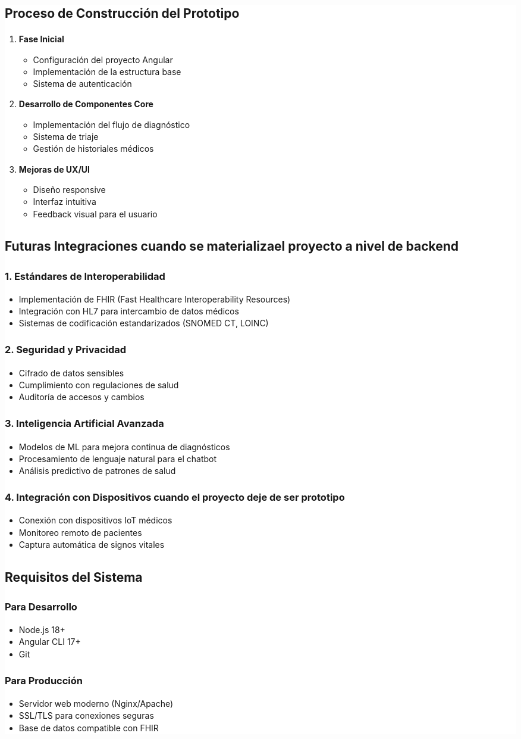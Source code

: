 ## Proceso de Construcción del Prototipo

1. **Fase Inicial**
   - Configuración del proyecto Angular
   - Implementación de la estructura base
   - Sistema de autenticación

2. **Desarrollo de Componentes Core**
   - Implementación del flujo de diagnóstico
   - Sistema de triaje
   - Gestión de historiales médicos

3. **Mejoras de UX/UI**
   - Diseño responsive
   - Interfaz intuitiva
   - Feedback visual para el usuario

## Futuras Integraciones cuando se materializael proyecto a nivel de backend

### 1. Estándares de Interoperabilidad
- Implementación de FHIR (Fast Healthcare Interoperability Resources)
- Integración con HL7 para intercambio de datos médicos
- Sistemas de codificación estandarizados (SNOMED CT, LOINC)

### 2. Seguridad y Privacidad
- Cifrado de datos sensibles
- Cumplimiento con regulaciones de salud
- Auditoría de accesos y cambios

### 3. Inteligencia Artificial Avanzada
- Modelos de ML para mejora continua de diagnósticos
- Procesamiento de lenguaje natural para el chatbot
- Análisis predictivo de patrones de salud

### 4. Integración con Dispositivos cuando el proyecto deje de ser prototipo
- Conexión con dispositivos IoT médicos
- Monitoreo remoto de pacientes
- Captura automática de signos vitales

## Requisitos del Sistema

### Para Desarrollo
- Node.js 18+
- Angular CLI 17+
- Git

### Para Producción
- Servidor web moderno (Nginx/Apache)
- SSL/TLS para conexiones seguras
- Base de datos compatible con FHIR
